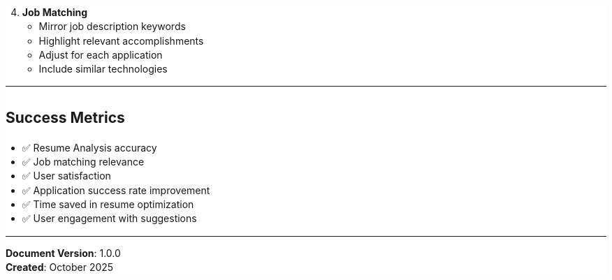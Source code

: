 4. **Job Matching**
   - Mirror job description keywords
   - Highlight relevant accomplishments
   - Adjust for each application
   - Include similar technologies

---

## Success Metrics

- ✅ Resume Analysis accuracy
- ✅ Job matching relevance
- ✅ User satisfaction
- ✅ Application success rate improvement
- ✅ Time saved in resume optimization
- ✅ User engagement with suggestions

---

**Document Version**: 1.0.0  
**Created**: October 2025
